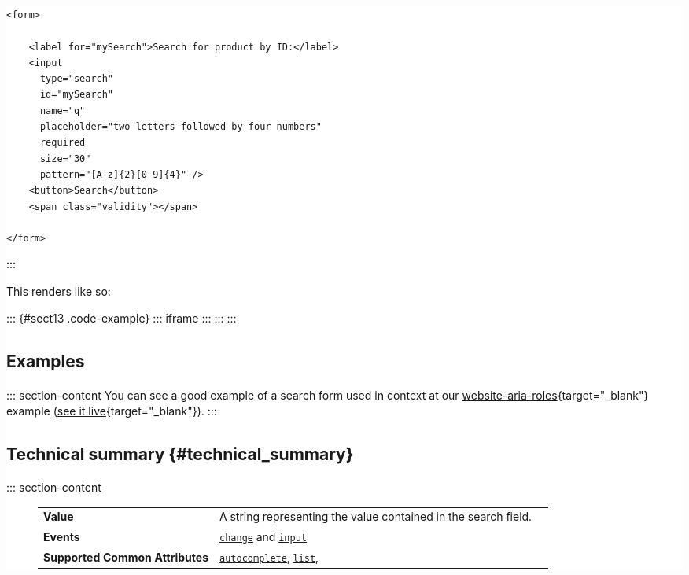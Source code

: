 ``` {signature="RV6Kk6CwFhuerNj8b2cbJRsYyK6EpKsqPLPz+O9TvCU=" data-language="html"}
<form>
  
    <label for="mySearch">Search for product by ID:</label>
    <input
      type="search"
      id="mySearch"
      name="q"
      placeholder="two letters followed by four numbers"
      required
      size="30"
      pattern="[A-z]{2}[0-9]{4}" />
    <button>Search</button>
    <span class="validity"></span>
  
</form>
```
:::

This renders like so:

::: {#sect13 .code-example}
::: iframe
:::
:::
:::

## Examples

::: section-content
You can see a good example of a search form used in context at our
[website-aria-roles](https://github.com/mdn/learning-area/tree/main/accessibility/aria/website-aria-roles){target="_blank"}
example ([see it
live](https://mdn.github.io/learning-area/accessibility/aria/website-aria-roles/){target="_blank"}).
:::

## Technical summary {#technical_summary}

::: section-content
<figure class="table-container">
<div class="_table">
<table class="properties">
<tbody>
<tr class="odd">
<td><strong><a href="#value">Value</a></strong></td>
<td>A string representing the value contained in the search field.</td>
<td></td>
</tr>
<tr class="even">
<td><strong>Events</strong></td>
<td><a
href="https://developer.mozilla.org/en-US/docs/Web/API/HTMLElement/change_event"><code>change</code></a>
and <a
href="https://developer.mozilla.org/en-US/docs/Web/API/HTMLElement/input_event"><code>input</code></a></td>
<td></td>
</tr>
<tr class="odd">
<td><strong>Supported Common Attributes</strong></td>
<td><a href="../input#autocomplete"><code>autocomplete</code></a>, <a
href="../input#list"><code>list</code></a>, <a